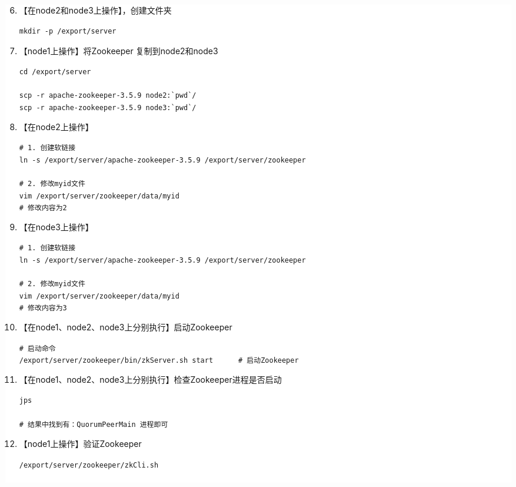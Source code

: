 6. 【在node2和node3上操作】，创建文件夹

   ```shell
   mkdir -p /export/server
   ```

7. 【node1上操作】将Zookeeper 复制到node2和node3

   ```shell
   cd /export/server
   
   scp -r apache-zookeeper-3.5.9 node2:`pwd`/
   scp -r apache-zookeeper-3.5.9 node3:`pwd`/
   ```

8. 【在node2上操作】

   ```shell
   # 1. 创建软链接
   ln -s /export/server/apache-zookeeper-3.5.9 /export/server/zookeeper
   
   # 2. 修改myid文件
   vim /export/server/zookeeper/data/myid
   # 修改内容为2
   ```

9. 【在node3上操作】

   ```shell
   # 1. 创建软链接
   ln -s /export/server/apache-zookeeper-3.5.9 /export/server/zookeeper
   
   # 2. 修改myid文件
   vim /export/server/zookeeper/data/myid
   # 修改内容为3
   ```

10. 【在node1、node2、node3上分别执行】启动Zookeeper

    ```shell
    # 启动命令
    /export/server/zookeeper/bin/zkServer.sh start		# 启动Zookeeper
    ```

11. 【在node1、node2、node3上分别执行】检查Zookeeper进程是否启动

    ```shell
    jps
    
    # 结果中找到有：QuorumPeerMain 进程即可
    ```

12. 【node1上操作】验证Zookeeper

    ```shell
    /export/server/zookeeper/zkCli.sh
    